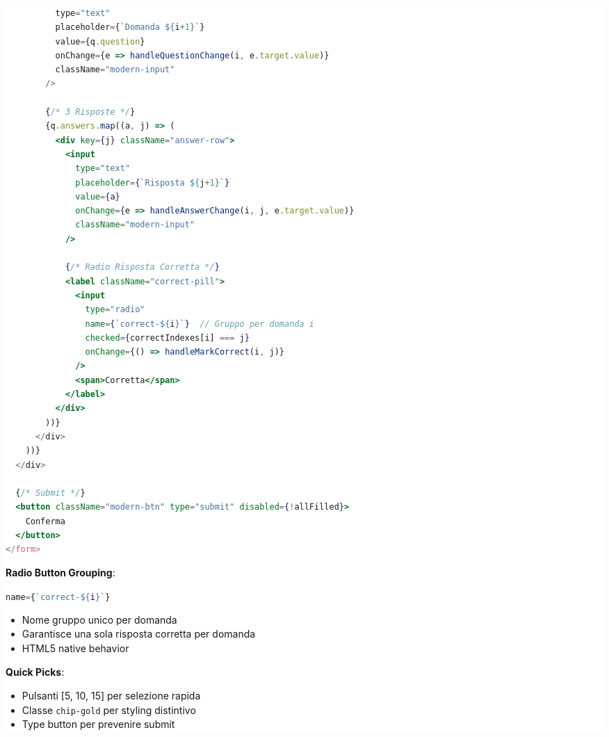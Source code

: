 ```jsx
          type="text" 
          placeholder={`Domanda ${i+1}`} 
          value={q.question} 
          onChange={e => handleQuestionChange(i, e.target.value)} 
          className="modern-input" 
        />
        
        {/* 3 Risposte */}
        {q.answers.map((a, j) => (
          <div key={j} className="answer-row">
            <input 
              type="text" 
              placeholder={`Risposta ${j+1}`} 
              value={a} 
              onChange={e => handleAnswerChange(i, j, e.target.value)} 
              className="modern-input" 
            />
            
            {/* Radio Risposta Corretta */}
            <label className="correct-pill">
              <input 
                type="radio" 
                name={`correct-${i}`}  // Gruppo per domanda i
                checked={correctIndexes[i] === j} 
                onChange={() => handleMarkCorrect(i, j)} 
              />
              <span>Corretta</span>
            </label>
          </div>
        ))}
      </div>
    ))}
  </div>
  
  {/* Submit */}
  <button className="modern-btn" type="submit" disabled={!allFilled}>
    Conferma
  </button>
</form>
```

**Radio Button Grouping**:
```javascript
name={`correct-${i}`}
```
- Nome gruppo unico per domanda
- Garantisce una sola risposta corretta per domanda
- HTML5 native behavior

**Quick Picks**:
- Pulsanti [5, 10, 15] per selezione rapida
- Classe `chip-gold` per styling distintivo
- Type button per prevenire submit
